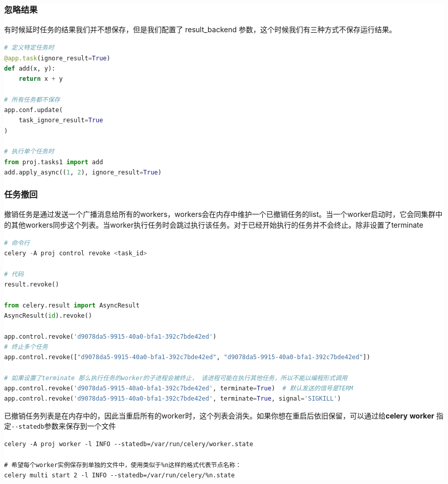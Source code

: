 ### 忽略结果

有时候延时任务的结果我们并不想保存，但是我们配置了 result_backend 参数，这个时候我们有三种方式不保存运行结果。

```python
# 定义特定任务时
@app.task(ignore_result=True)
def add(x, y):
    return x + y

# 所有任务都不保存
app.conf.update(
    task_ignore_result=True
)

# 执行单个任务时
from proj.tasks1 import add
add.apply_async((1, 2), ignore_result=True)
```

### 任务撤回

撤销任务是通过发送一个广播消息给所有的workers，workers会在内存中维护一个已撤销任务的list。当一个worker启动时，它会同集群中的其他workers同步这个列表。当worker执行任务时会跳过执行该任务。对于已经开始执行的任务并不会终止。除非设置了terminate

```python
# 命令行
celery -A proj control revoke <task_id>

# 代码
result.revoke()

from celery.result import AsyncResult
AsyncResult(id).revoke()

app.control.revoke('d9078da5-9915-40a0-bfa1-392c7bde42ed') 
# 终止多个任务
app.control.revoke(["d9078da5-9915-40a0-bfa1-392c7bde42ed", "d9078da5-9915-40a0-bfa1-392c7bde42ed"])

# 如果设置了terminate 那么执行任务的worker的子进程会被终止， 该进程可能在执行其他任务，所以不能以编程形式调用
app.control.revoke('d9078da5-9915-40a0-bfa1-392c7bde42ed', terminate=True)  # 默认发送的信号是TERM
app.control.revoke('d9078da5-9915-40a0-bfa1-392c7bde42ed', terminate=True, signal='SIGKILL')
```

已撤销任务列表是在内存中的，因此当重启所有的worker时，这个列表会消失。如果你想在重启后依旧保留，可以通过给**celery** **worker** 指定`--statedb`参数来保存到一个文件

```shell
celery -A proj worker -l INFO --statedb=/var/run/celery/worker.state

# 希望每个worker实例保存到单独的文件中，使用类似于%n这样的格式代表节点名称：
celery multi start 2 -l INFO --statedb=/var/run/celery/%n.state
```
